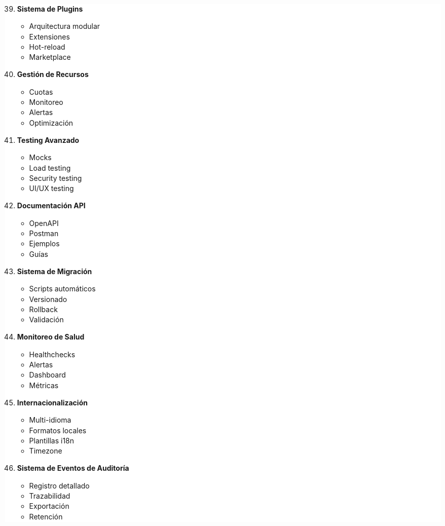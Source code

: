 39. **Sistema de Plugins**
    - Arquitectura modular
    - Extensiones
    - Hot-reload
    - Marketplace

40. **Gestión de Recursos**
    - Cuotas
    - Monitoreo
    - Alertas
    - Optimización

41. **Testing Avanzado**
    - Mocks
    - Load testing
    - Security testing
    - UI/UX testing

42. **Documentación API**
    - OpenAPI
    - Postman
    - Ejemplos
    - Guías

43. **Sistema de Migración**
    - Scripts automáticos
    - Versionado
    - Rollback
    - Validación

44. **Monitoreo de Salud**
    - Healthchecks
    - Alertas
    - Dashboard
    - Métricas

45. **Internacionalización**
    - Multi-idioma
    - Formatos locales
    - Plantillas i18n
    - Timezone

46. **Sistema de Eventos de Auditoría**
    - Registro detallado
    - Trazabilidad
    - Exportación
    - Retención
